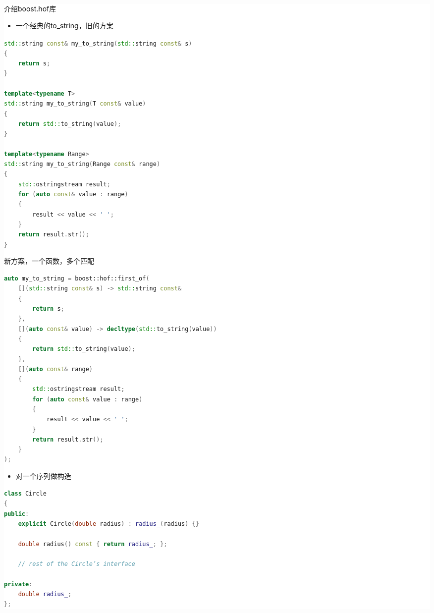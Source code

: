 介绍boost.hof库

- 一个经典的to_string，旧的方案

```c++
std::string const& my_to_string(std::string const& s)
{
    return s;
}

template<typename T>
std::string my_to_string(T const& value)
{
    return std::to_string(value);
}

template<typename Range>
std::string my_to_string(Range const& range)
{
    std::ostringstream result;
    for (auto const& value : range)
    {
        result << value << ' ';
    }
    return result.str();
}
```

新方案，一个函数，多个匹配

```c++
auto my_to_string = boost::hof::first_of(
    [](std::string const& s) -> std::string const&
    {
        return s;
    },
    [](auto const& value) -> decltype(std::to_string(value))
    {
        return std::to_string(value);
    },
    [](auto const& range)
    {
        std::ostringstream result;
        for (auto const& value : range)
        {
            result << value << ' ';
        }
        return result.str();
    }
);
```

- 对一个序列做构造

```c++
class Circle
{
public:
    explicit Circle(double radius) : radius_(radius) {}
    
    double radius() const { return radius_; };

    // rest of the Circle’s interface
    
private:
    double radius_;    
};
```